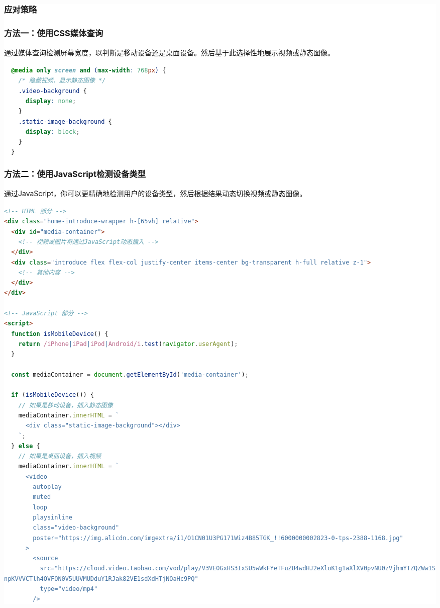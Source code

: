 ### 应对策略

### 方法一：使用CSS媒体查询
通过媒体查询检测屏幕宽度，以判断是移动设备还是桌面设备。然后基于此选择性地展示视频或静态图像。

```css
  @media only screen and (max-width: 768px) {
    /* 隐藏视频，显示静态图像 */
    .video-background {
      display: none;
    }
    .static-image-background {
      display: block;
    }
  }

```

### 方法二：使用JavaScript检测设备类型

通过JavaScript，你可以更精确地检测用户的设备类型，然后根据结果动态切换视频或静态图像。

```html
<!-- HTML 部分 -->
<div class="home-introduce-wrapper h-[65vh] relative">
  <div id="media-container">
    <!-- 视频或图片将通过JavaScript动态插入 -->
  </div>
  <div class="introduce flex flex-col justify-center items-center bg-transparent h-full relative z-1">
    <!-- 其他内容 -->
  </div>
</div>

<!-- JavaScript 部分 -->
<script>
  function isMobileDevice() {
    return /iPhone|iPad|iPod|Android/i.test(navigator.userAgent);
  }

  const mediaContainer = document.getElementById('media-container');

  if (isMobileDevice()) {
    // 如果是移动设备，插入静态图像
    mediaContainer.innerHTML = `
      <div class="static-image-background"></div>
    `;
  } else {
    // 如果是桌面设备，插入视频
    mediaContainer.innerHTML = `
      <video
        autoplay
        muted
        loop
        playsinline
        class="video-background"
        poster="https://img.alicdn.com/imgextra/i1/O1CN01U3PG171Wiz4B85TGK_!!6000000002823-0-tps-2388-1168.jpg"
      >
        <source
          src="https://cloud.video.taobao.com/vod/play/V3VEOGxHS3IxSU5wWkFYeTFuZU4wdHJ2eXloK1g1aXlXV0pvNU0zVjhmYTZQZWw1SnpKVVVCTlh4OVFON0V5UUVMUDduY1RJak82VE1sdXdHTjNOaHc9PQ"
          type="video/mp4"
        />
```